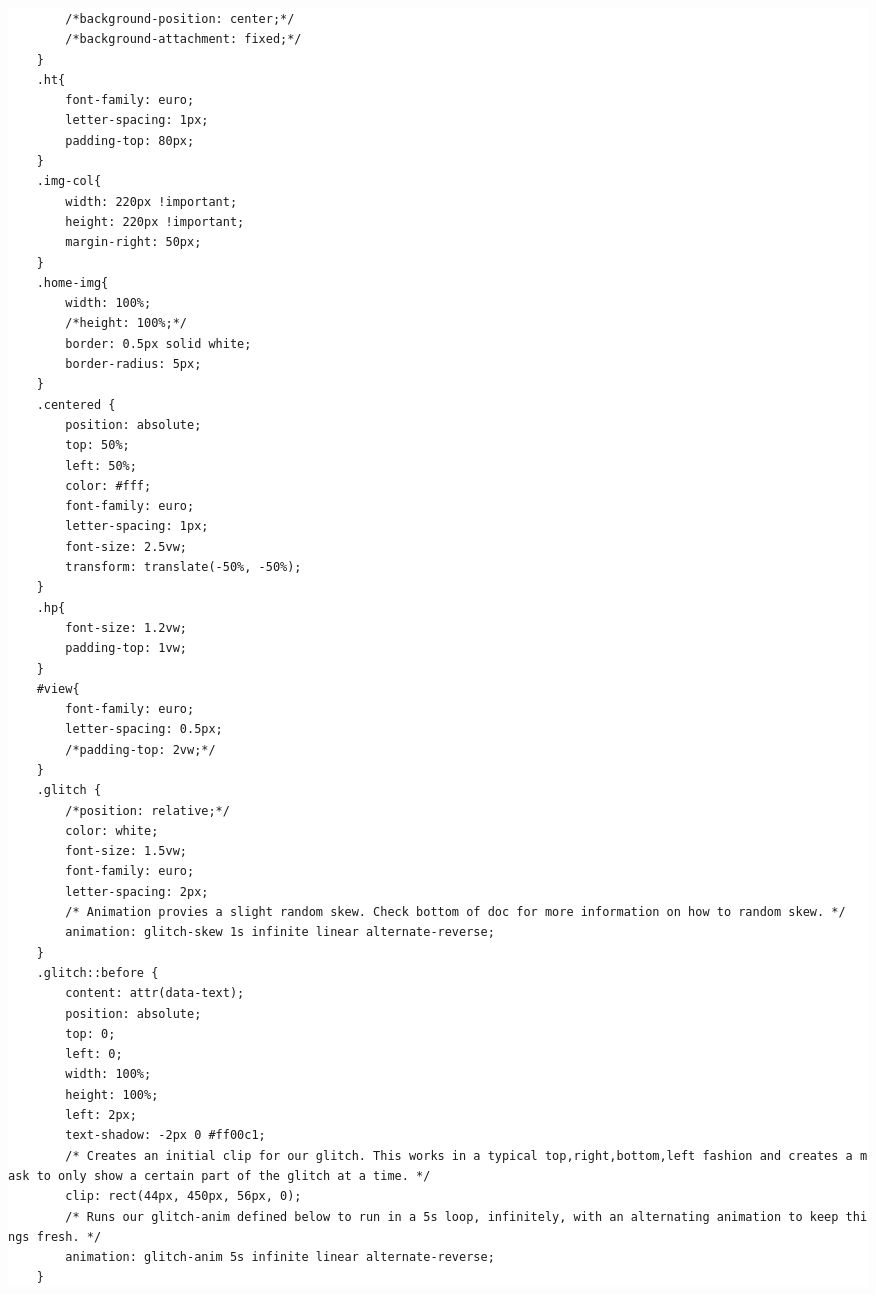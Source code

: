             /*background-position: center;*/
            /*background-attachment: fixed;*/
        }
        .ht{
            font-family: euro;
            letter-spacing: 1px;
            padding-top: 80px;
        }
        .img-col{
            width: 220px !important;
            height: 220px !important;
            margin-right: 50px;
        }
        .home-img{
            width: 100%;
            /*height: 100%;*/
            border: 0.5px solid white;
            border-radius: 5px;
        }
        .centered {
            position: absolute;
            top: 50%;
            left: 50%;
            color: #fff;
            font-family: euro;
            letter-spacing: 1px;
            font-size: 2.5vw;
            transform: translate(-50%, -50%);
        }
        .hp{
            font-size: 1.2vw;
            padding-top: 1vw;
        }
        #view{
            font-family: euro;
            letter-spacing: 0.5px;
            /*padding-top: 2vw;*/
        }
        .glitch {
            /*position: relative;*/
            color: white;
            font-size: 1.5vw;
            font-family: euro;
            letter-spacing: 2px;
            /* Animation provies a slight random skew. Check bottom of doc for more information on how to random skew. */
            animation: glitch-skew 1s infinite linear alternate-reverse;
        }
        .glitch::before {
            content: attr(data-text);
            position: absolute;
            top: 0;
            left: 0;
            width: 100%;
            height: 100%;
            left: 2px;
            text-shadow: -2px 0 #ff00c1;
            /* Creates an initial clip for our glitch. This works in a typical top,right,bottom,left fashion and creates a mask to only show a certain part of the glitch at a time. */
            clip: rect(44px, 450px, 56px, 0);
            /* Runs our glitch-anim defined below to run in a 5s loop, infinitely, with an alternating animation to keep things fresh. */
            animation: glitch-anim 5s infinite linear alternate-reverse;
        }